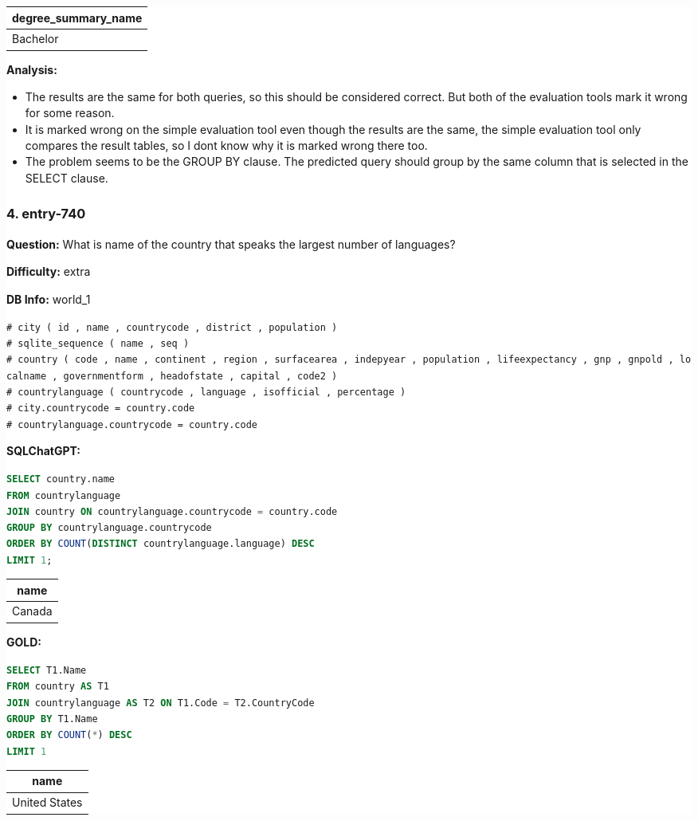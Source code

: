 | degree_summary_name |
| --- |
| Bachelor |

**Analysis:**
- The results are the same for both queries, so this should be considered correct. But both of the evaluation tools mark it wrong for some reason.
- It is marked wrong on the simple evaluation tool even though the results are the same, the simple evaluation tool only compares the result tables, so I dont know why it is marked wrong there too.
- The problem seems to be the GROUP BY clause. The predicted query should group by the same column that is selected in the SELECT clause.

### 4. entry-740
**Question:** What is name of the country that speaks the largest number of languages?

**Difficulty:** extra

**DB Info:** world_1
```
# city ( id , name , countrycode , district , population )
# sqlite_sequence ( name , seq )
# country ( code , name , continent , region , surfacearea , indepyear , population , lifeexpectancy , gnp , gnpold , localname , governmentform , headofstate , capital , code2 )
# countrylanguage ( countrycode , language , isofficial , percentage )
# city.countrycode = country.code
# countrylanguage.countrycode = country.code
```
**SQLChatGPT:**
```sql
SELECT country.name
FROM countrylanguage
JOIN country ON countrylanguage.countrycode = country.code
GROUP BY countrylanguage.countrycode
ORDER BY COUNT(DISTINCT countrylanguage.language) DESC
LIMIT 1;
```
| name |
| --- |
| Canada |

**GOLD:**
```sql
SELECT T1.Name
FROM country AS T1
JOIN countrylanguage AS T2 ON T1.Code = T2.CountryCode
GROUP BY T1.Name
ORDER BY COUNT(*) DESC
LIMIT 1
```

| name |
| --- |
| United States |
